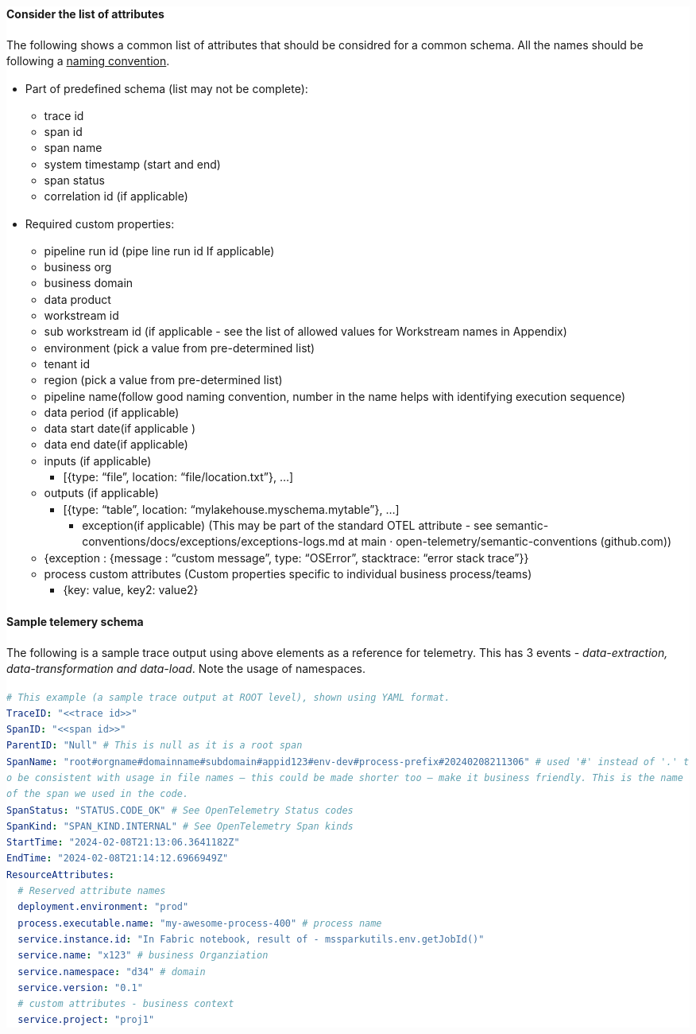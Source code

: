 #### Consider the list of attributes

The following shows a common list of attributes that should be considred for a common schema. All the names should be following a [naming convention](#sample-naming-conventions).

- Part of predefined schema (list may not be complete):
  - trace id
  - span id
  - span name
  - system timestamp (start and end)
  - span status
  - correlation id (if applicable)

- Required custom properties:
  - pipeline run id (pipe line run id If applicable)
  - business org
  - business domain
  - data product
  - workstream id
  - sub workstream id (if applicable - see the list of allowed values for Workstream names in Appendix)
  - environment (pick a value from pre-determined list)
  - tenant id
  - region (pick a value from pre-determined list)
  - pipeline name(follow good naming convention, number in the name helps with identifying execution sequence)
  - data period (if applicable)
  - data start date(if applicable )
  - data end date(if applicable)
  - inputs (if applicable)
    - [{type: “file”, location: “file/location.txt”}, …]
  - outputs (if applicable)
    - [{type: “table”, location: “mylakehouse.myschema.mytable”}, …]
      - exception(if applicable) (This may be part of the standard OTEL attribute - see semantic-conventions/docs/exceptions/exceptions-logs.md at main · open-telemetry/semantic-conventions (github.com))
  - {exception : {message : “custom message”, type:  “OSError”, stacktrace: “error stack trace”}}
  - process custom attributes (Custom properties specific to individual business process/teams)
    - {key: value, key2: value2}

#### Sample telemery schema

The following is a sample trace output using above elements as a reference for telemetry. This has 3 events - *data-extraction, data-transformation and data-load*. Note the usage of namespaces.

```yml
# This example (a sample trace output at ROOT level), shown using YAML format. 
TraceID: "<<trace id>>"
SpanID: "<<span id>>"
ParentID: "Null" # This is null as it is a root span
SpanName: "root#orgname#domainname#subdomain#appid123#env-dev#process-prefix#20240208211306" # used '#' instead of '.' to be consistent with usage in file names – this could be made shorter too – make it business friendly. This is the name of the span we used in the code.
SpanStatus: "STATUS.CODE_OK" # See OpenTelemetry Status codes
SpanKind: "SPAN_KIND.INTERNAL" # See OpenTelemetry Span kinds
StartTime: "2024-02-08T21:13:06.3641182Z"
EndTime: "2024-02-08T21:14:12.6966949Z"
ResourceAttributes:
  # Reserved attribute names
  deployment.environment: "prod"
  process.executable.name: "my-awesome-process-400" # process name
  service.instance.id: "In Fabric notebook, result of - mssparkutils.env.getJobId()"
  service.name: "x123" # business Organziation
  service.namespace: "d34" # domain
  service.version: "0.1"
  # custom attributes - business context
  service.project: "proj1"
```